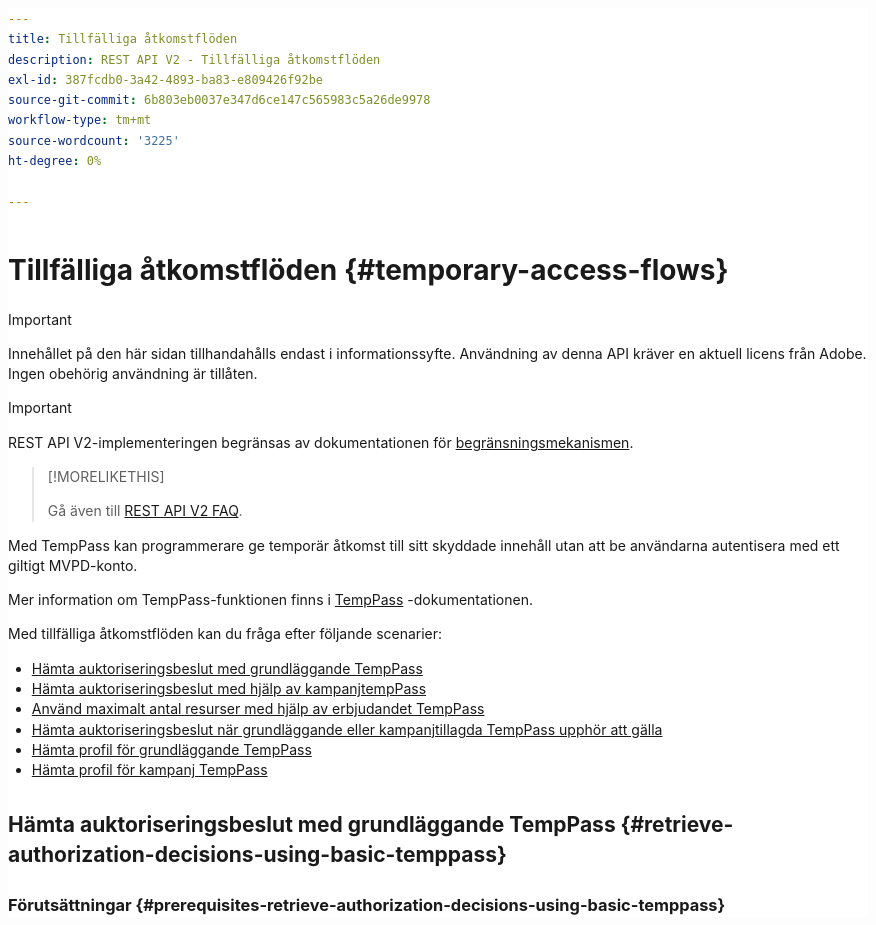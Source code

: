 ```yaml
---
title: Tillfälliga åtkomstflöden
description: REST API V2 - Tillfälliga åtkomstflöden
exl-id: 387fcdb0-3a42-4893-ba83-e809426f92be
source-git-commit: 6b803eb0037e347d6ce147c565983c5a26de9978
workflow-type: tm+mt
source-wordcount: '3225'
ht-degree: 0%

---
```


# Tillfälliga åtkomstflöden {#temporary-access-flows}

>[!IMPORTANT]
>
> Innehållet på den här sidan tillhandahålls endast i informationssyfte. Användning av denna API kräver en aktuell licens från Adobe. Ingen obehörig användning är tillåten.

>[!IMPORTANT]
>
> REST API V2-implementeringen begränsas av dokumentationen för [begränsningsmekanismen](/help/authentication/integration-guide-programmers/throttling-mechanism.md).

>[!MORELIKETHIS]
>
> Gå även till [REST API V2 FAQ](/help/authentication/integration-guide-programmers/rest-apis/rest-api-v2/rest-api-v2-faqs.md#authentication-phase-faqs-general).

Med TempPass kan programmerare ge temporär åtkomst till sitt skyddade innehåll utan att be användarna autentisera med ett giltigt MVPD-konto.

Mer information om TempPass-funktionen finns i [TempPass](../../../../features-premium/temporary-access/temp-pass-feature.md) -dokumentationen.

Med tillfälliga åtkomstflöden kan du fråga efter följande scenarier:

* [Hämta auktoriseringsbeslut med grundläggande TempPass](#retrieve-authorization-decisions-using-basic-temppass)
* [Hämta auktoriseringsbeslut med hjälp av kampanjtempPass](#retrieve-authorization-decisions-using-promotional-temppass)
* [Använd maximalt antal resurser med hjälp av erbjudandet TempPass](#consume-maximum-number-of-resources-using-promotional-temppass)
* [Hämta auktoriseringsbeslut när grundläggande eller kampanjtillagda TempPass upphör att gälla](#retrieve-authorization-decisions-when-basic-or-promotional-temppass-expires)
* [Hämta profil för grundläggande TempPass](#retrieve-profile-for-basic-temppass)
* [Hämta profil för kampanj TempPass](#retrieve-profile-for-promotional-temppass)

## Hämta auktoriseringsbeslut med grundläggande TempPass {#retrieve-authorization-decisions-using-basic-temppass}

### Förutsättningar {#prerequisites-retrieve-authorization-decisions-using-basic-temppass}
